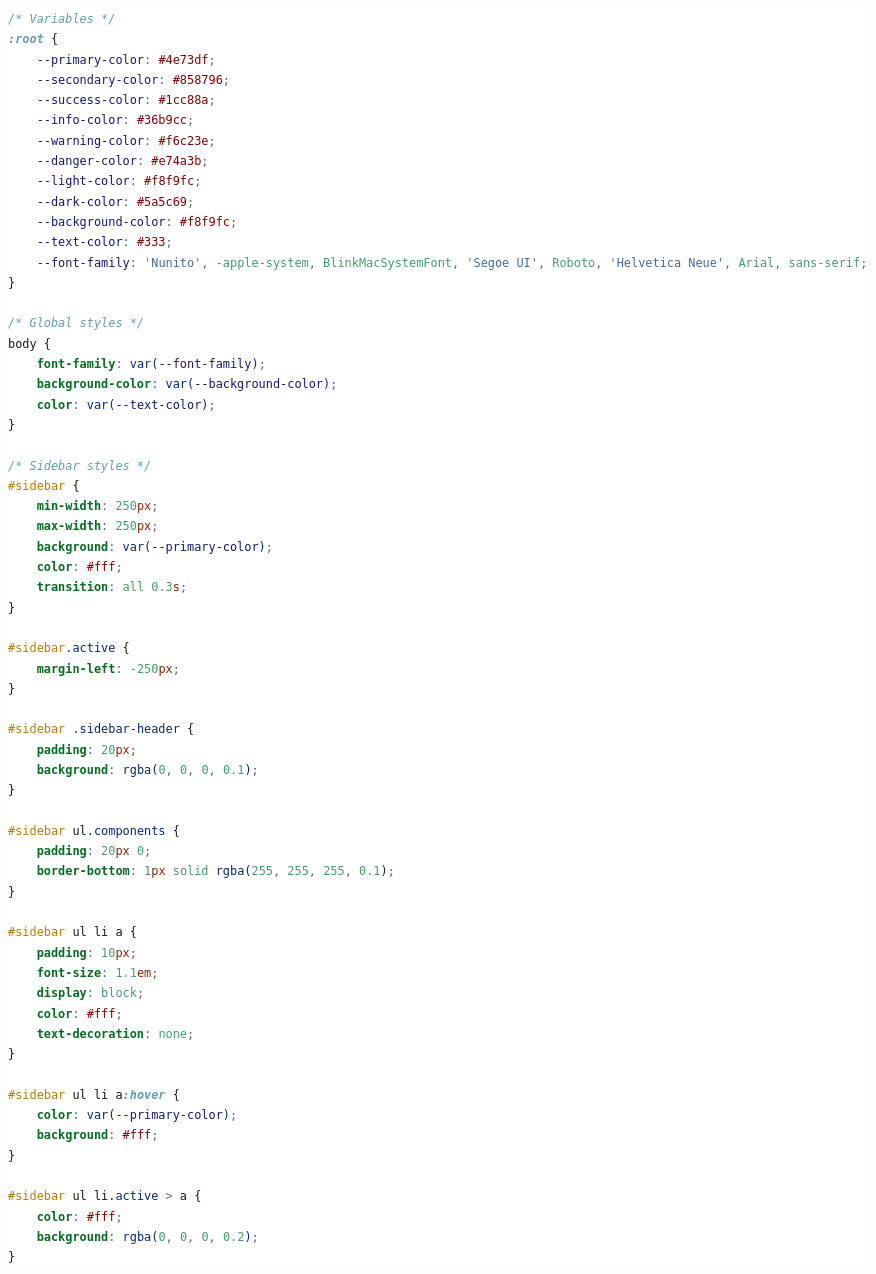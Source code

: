 ```css
/* Variables */
:root {
    --primary-color: #4e73df;
    --secondary-color: #858796;
    --success-color: #1cc88a;
    --info-color: #36b9cc;
    --warning-color: #f6c23e;
    --danger-color: #e74a3b;
    --light-color: #f8f9fc;
    --dark-color: #5a5c69;
    --background-color: #f8f9fc;
    --text-color: #333;
    --font-family: 'Nunito', -apple-system, BlinkMacSystemFont, 'Segoe UI', Roboto, 'Helvetica Neue', Arial, sans-serif;
}

/* Global styles */
body {
    font-family: var(--font-family);
    background-color: var(--background-color);
    color: var(--text-color);
}

/* Sidebar styles */
#sidebar {
    min-width: 250px;
    max-width: 250px;
    background: var(--primary-color);
    color: #fff;
    transition: all 0.3s;
}

#sidebar.active {
    margin-left: -250px;
}

#sidebar .sidebar-header {
    padding: 20px;
    background: rgba(0, 0, 0, 0.1);
}

#sidebar ul.components {
    padding: 20px 0;
    border-bottom: 1px solid rgba(255, 255, 255, 0.1);
}

#sidebar ul li a {
    padding: 10px;
    font-size: 1.1em;
    display: block;
    color: #fff;
    text-decoration: none;
}

#sidebar ul li a:hover {
    color: var(--primary-color);
    background: #fff;
}

#sidebar ul li.active > a {
    color: #fff;
    background: rgba(0, 0, 0, 0.2);
}
```
